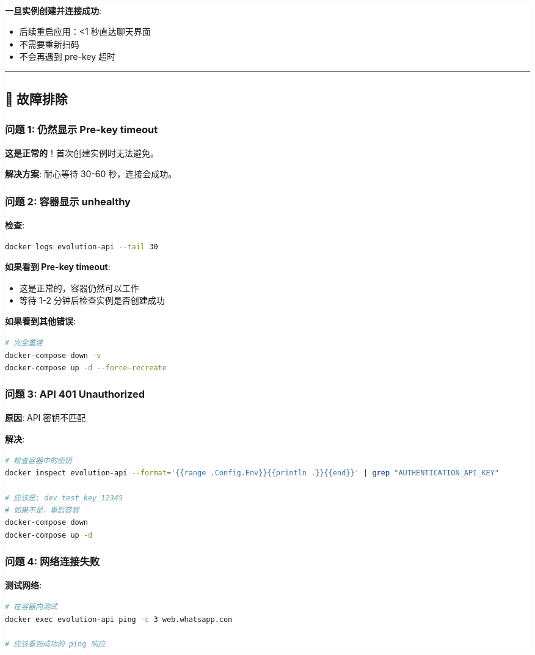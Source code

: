 **一旦实例创建并连接成功**:
- 后续重启应用：<1 秒直达聊天界面
- 不需要重新扫码
- 不会再遇到 pre-key 超时

---

## 🔧 故障排除

### 问题 1: 仍然显示 Pre-key timeout

**这是正常的**！首次创建实例时无法避免。

**解决方案**: 耐心等待 30-60 秒，连接会成功。

### 问题 2: 容器显示 unhealthy

**检查**:
```bash
docker logs evolution-api --tail 30
```

**如果看到 Pre-key timeout**:
- 这是正常的，容器仍然可以工作
- 等待 1-2 分钟后检查实例是否创建成功

**如果看到其他错误**:
```bash
# 完全重建
docker-compose down -v
docker-compose up -d --force-recreate
```

### 问题 3: API 401 Unauthorized

**原因**: API 密钥不匹配

**解决**:
```bash
# 检查容器中的密钥
docker inspect evolution-api --format='{{range .Config.Env}}{{println .}}{{end}}' | grep "AUTHENTICATION_API_KEY"

# 应该是: dev_test_key_12345
# 如果不是，重启容器
docker-compose down
docker-compose up -d
```

### 问题 4: 网络连接失败

**测试网络**:
```bash
# 在容器内测试
docker exec evolution-api ping -c 3 web.whatsapp.com

# 应该看到成功的 ping 响应
```
